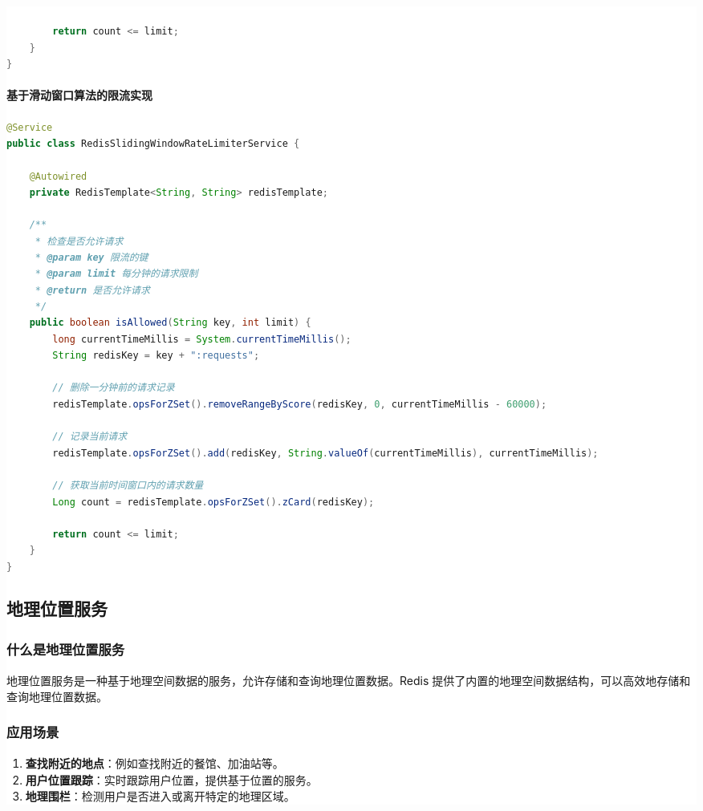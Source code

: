 ```java

        return count <= limit;
    }
}
```

#### 基于滑动窗口算法的限流实现

```java
@Service
public class RedisSlidingWindowRateLimiterService {

    @Autowired
    private RedisTemplate<String, String> redisTemplate;

    /**
     * 检查是否允许请求
     * @param key 限流的键
     * @param limit 每分钟的请求限制
     * @return 是否允许请求
     */
    public boolean isAllowed(String key, int limit) {
        long currentTimeMillis = System.currentTimeMillis();
        String redisKey = key + ":requests";

        // 删除一分钟前的请求记录
        redisTemplate.opsForZSet().removeRangeByScore(redisKey, 0, currentTimeMillis - 60000);

        // 记录当前请求
        redisTemplate.opsForZSet().add(redisKey, String.valueOf(currentTimeMillis), currentTimeMillis);

        // 获取当前时间窗口内的请求数量
        Long count = redisTemplate.opsForZSet().zCard(redisKey);

        return count <= limit;
    }
}
```

## 地理位置服务

### 什么是地理位置服务

地理位置服务是一种基于地理空间数据的服务，允许存储和查询地理位置数据。Redis 提供了内置的地理空间数据结构，可以高效地存储和查询地理位置数据。

### 应用场景

1. **查找附近的地点**：例如查找附近的餐馆、加油站等。
2. **用户位置跟踪**：实时跟踪用户位置，提供基于位置的服务。
3. **地理围栏**：检测用户是否进入或离开特定的地理区域。
